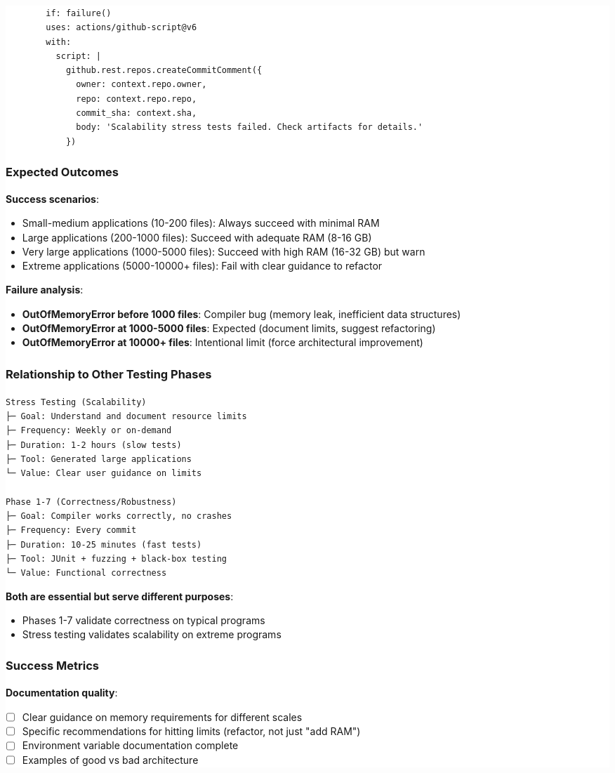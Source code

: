 ```
        if: failure()
        uses: actions/github-script@v6
        with:
          script: |
            github.rest.repos.createCommitComment({
              owner: context.repo.owner,
              repo: context.repo.repo,
              commit_sha: context.sha,
              body: 'Scalability stress tests failed. Check artifacts for details.'
            })
```

### Expected Outcomes

**Success scenarios**:
- Small-medium applications (10-200 files): Always succeed with minimal RAM
- Large applications (200-1000 files): Succeed with adequate RAM (8-16 GB)
- Very large applications (1000-5000 files): Succeed with high RAM (16-32 GB) but warn
- Extreme applications (5000-10000+ files): Fail with clear guidance to refactor

**Failure analysis**:
- **OutOfMemoryError before 1000 files**: Compiler bug (memory leak, inefficient data structures)
- **OutOfMemoryError at 1000-5000 files**: Expected (document limits, suggest refactoring)
- **OutOfMemoryError at 10000+ files**: Intentional limit (force architectural improvement)

### Relationship to Other Testing Phases

```
Stress Testing (Scalability)
├─ Goal: Understand and document resource limits
├─ Frequency: Weekly or on-demand
├─ Duration: 1-2 hours (slow tests)
├─ Tool: Generated large applications
└─ Value: Clear user guidance on limits

Phase 1-7 (Correctness/Robustness)
├─ Goal: Compiler works correctly, no crashes
├─ Frequency: Every commit
├─ Duration: 10-25 minutes (fast tests)
├─ Tool: JUnit + fuzzing + black-box testing
└─ Value: Functional correctness
```

**Both are essential but serve different purposes**:
- Phases 1-7 validate correctness on typical programs
- Stress testing validates scalability on extreme programs

### Success Metrics

**Documentation quality**:
- [ ] Clear guidance on memory requirements for different scales
- [ ] Specific recommendations for hitting limits (refactor, not just "add RAM")
- [ ] Environment variable documentation complete
- [ ] Examples of good vs bad architecture
